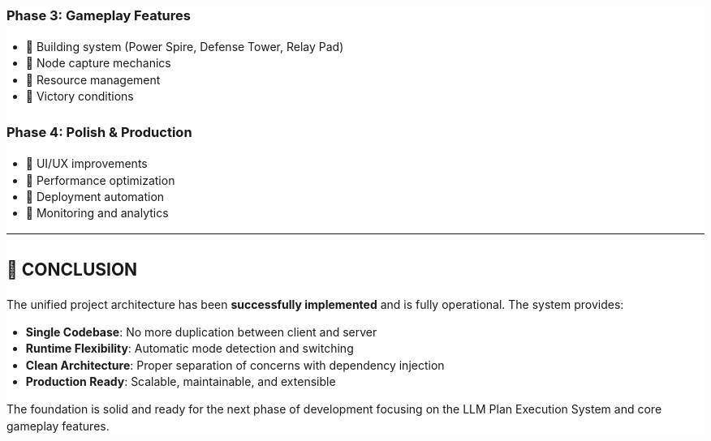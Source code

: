 ### **Phase 3: Gameplay Features**
- 🔄 Building system (Power Spire, Defense Tower, Relay Pad)
- 🔄 Node capture mechanics
- 🔄 Resource management
- 🔄 Victory conditions

### **Phase 4: Polish & Production**
- 🔄 UI/UX improvements
- 🔄 Performance optimization
- 🔄 Deployment automation
- 🔄 Monitoring and analytics

---

## 🎉 **CONCLUSION**

The unified project architecture has been **successfully implemented** and is fully operational. The system provides:

- **Single Codebase**: No more duplication between client and server
- **Runtime Flexibility**: Automatic mode detection and switching
- **Clean Architecture**: Proper separation of concerns with dependency injection
- **Production Ready**: Scalable, maintainable, and extensible

The foundation is solid and ready for the next phase of development focusing on the LLM Plan Execution System and core gameplay features. 